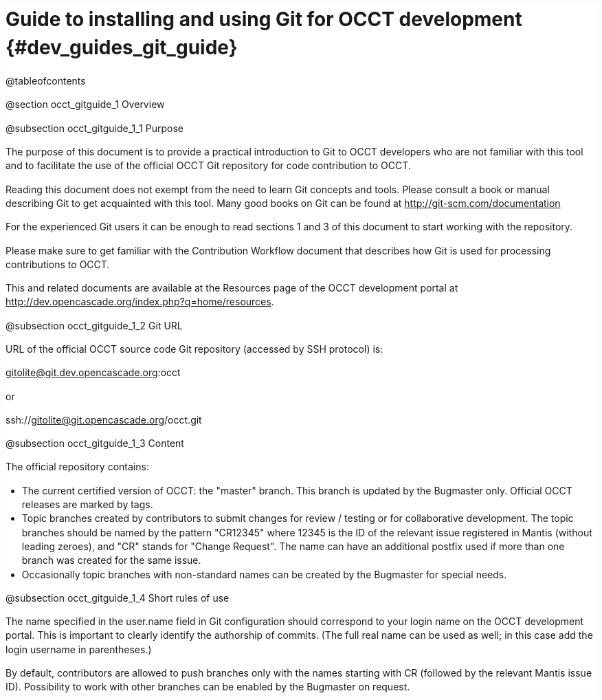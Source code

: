 Guide to installing and using Git for OCCT development {#dev_guides_git_guide}
=================================

@tableofcontents 

@section occt_gitguide_1 Overview

@subsection occt_gitguide_1_1 Purpose

  The purpose of this document is to provide a practical introduction to Git 
  to OCCT developers who are not familiar with this tool 
  and to facilitate the use of the official OCCT Git repository for code contribution to OCCT.

  Reading this document does not exempt from the need to learn Git concepts and tools. 
  Please consult a book or manual describing Git to get acquainted with this tool. 
  Many good books on Git can be found at http://git-scm.com/documentation 
  
  For the experienced Git users it can be enough to read sections 1 and 3
   of this document to start working with the repository.
   
  Please make sure to get familiar with the Contribution Workflow document 
  that describes how Git is used for processing contributions to OCCT.
  
  This and related documents are available at the Resources page 
  of the OCCT development portal at http://dev.opencascade.org/index.php?q=home/resources. 

@subsection occt_gitguide_1_2 Git URL

  URL of the official OCCT source code Git repository (accessed by SSH protocol) is:
  
   gitolite@git.dev.opencascade.org:occt
  
  or 
  
   ssh://gitolite@git.opencascade.org/occt.git

@subsection occt_gitguide_1_3 Content

The official repository contains:

  * The current certified version of OCCT: the "master" branch. This branch is updated by the Bugmaster only. Official OCCT releases are marked by tags.
  * Topic branches created by contributors to submit changes for review / testing or for collaborative development.    The topic branches should be named by the pattern "CR12345" where 12345    is the ID of the relevant issue registered in Mantis (without leading zeroes),    and "CR" stands for "Change Request". The name can have an additional postfix used if more than    one branch was created for the same issue.
  * Occasionally topic branches with non-standard names can be created by the Bugmaster for special needs.

@subsection occt_gitguide_1_4 Short rules of use

  The name specified in the user.name field in Git configuration should correspond 
  to your login name on the OCCT development portal. 
  This is important to clearly identify the authorship of commits. 
  (The full real name can be used as well; in this case add the login username in parentheses.)
  
  By default, contributors are allowed to push branches only with the names starting with CR 
  (followed by the relevant Mantis issue ID). 
  Possibility to work with other branches can be enabled by the Bugmaster on request.
  
